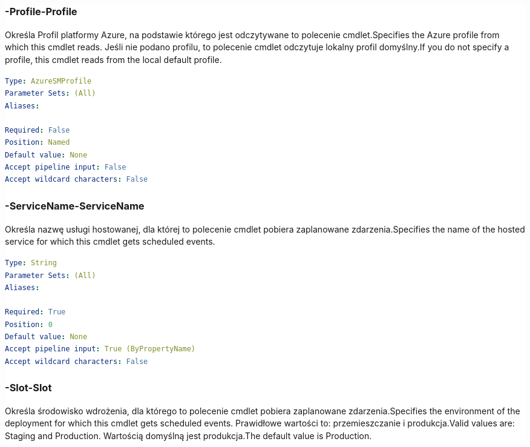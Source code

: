 ### <span data-ttu-id="48224-129">-Profile</span><span class="sxs-lookup"><span data-stu-id="48224-129">-Profile</span></span>
<span data-ttu-id="48224-130">Określa Profil platformy Azure, na podstawie którego jest odczytywane to polecenie cmdlet.</span><span class="sxs-lookup"><span data-stu-id="48224-130">Specifies the Azure profile from which this cmdlet reads.</span></span>
<span data-ttu-id="48224-131">Jeśli nie podano profilu, to polecenie cmdlet odczytuje lokalny profil domyślny.</span><span class="sxs-lookup"><span data-stu-id="48224-131">If you do not specify a profile, this cmdlet reads from the local default profile.</span></span>

```yaml
Type: AzureSMProfile
Parameter Sets: (All)
Aliases: 

Required: False
Position: Named
Default value: None
Accept pipeline input: False
Accept wildcard characters: False
```

### <span data-ttu-id="48224-132">-ServiceName</span><span class="sxs-lookup"><span data-stu-id="48224-132">-ServiceName</span></span>
<span data-ttu-id="48224-133">Określa nazwę usługi hostowanej, dla której to polecenie cmdlet pobiera zaplanowane zdarzenia.</span><span class="sxs-lookup"><span data-stu-id="48224-133">Specifies the name of the hosted service for which this cmdlet gets scheduled events.</span></span>

```yaml
Type: String
Parameter Sets: (All)
Aliases: 

Required: True
Position: 0
Default value: None
Accept pipeline input: True (ByPropertyName)
Accept wildcard characters: False
```

### <span data-ttu-id="48224-134">-Slot</span><span class="sxs-lookup"><span data-stu-id="48224-134">-Slot</span></span>
<span data-ttu-id="48224-135">Określa środowisko wdrożenia, dla którego to polecenie cmdlet pobiera zaplanowane zdarzenia.</span><span class="sxs-lookup"><span data-stu-id="48224-135">Specifies the environment of the deployment for which this cmdlet gets scheduled events.</span></span>
<span data-ttu-id="48224-136">Prawidłowe wartości to: przemieszczanie i produkcja.</span><span class="sxs-lookup"><span data-stu-id="48224-136">Valid values are: Staging and Production.</span></span>
<span data-ttu-id="48224-137">Wartością domyślną jest produkcja.</span><span class="sxs-lookup"><span data-stu-id="48224-137">The default value is Production.</span></span>
